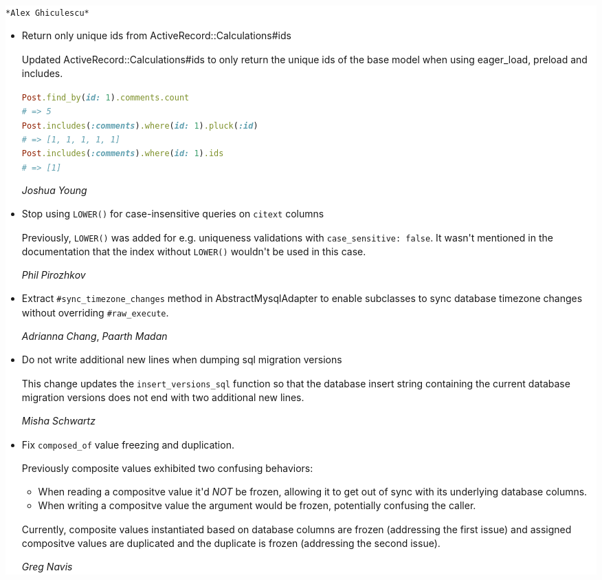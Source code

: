     *Alex Ghiculescu*

*   Return only unique ids from ActiveRecord::Calculations#ids

    Updated ActiveRecord::Calculations#ids to only return the unique ids of the base model
    when using eager_load, preload and includes.

    ```ruby
    Post.find_by(id: 1).comments.count
    # => 5
    Post.includes(:comments).where(id: 1).pluck(:id)
    # => [1, 1, 1, 1, 1]
    Post.includes(:comments).where(id: 1).ids
    # => [1]
    ```

    *Joshua Young*

*   Stop using `LOWER()` for case-insensitive queries on `citext` columns

    Previously, `LOWER()` was added for e.g. uniqueness validations with
    `case_sensitive: false`.
    It wasn't mentioned in the documentation that the index without `LOWER()`
    wouldn't be used in this case.

    *Phil Pirozhkov*

*   Extract `#sync_timezone_changes` method in AbstractMysqlAdapter to enable subclasses
    to sync database timezone changes without overriding `#raw_execute`.

    *Adrianna Chang*, *Paarth Madan*

*   Do not write additional new lines when dumping sql migration versions

    This change updates the `insert_versions_sql` function so that the database insert string containing the current database migration versions does not end with two additional new lines.

    *Misha Schwartz*

*   Fix `composed_of` value freezing and duplication.

    Previously composite values exhibited two confusing behaviors:

    - When reading a compositve value it'd _NOT_ be frozen, allowing it to get out of sync with its underlying database
      columns.
    - When writing a compositve value the argument would be frozen, potentially confusing the caller.

    Currently, composite values instantiated based on database columns are frozen (addressing the first issue) and
    assigned compositve values are duplicated and the duplicate is frozen (addressing the second issue).

    *Greg Navis*
